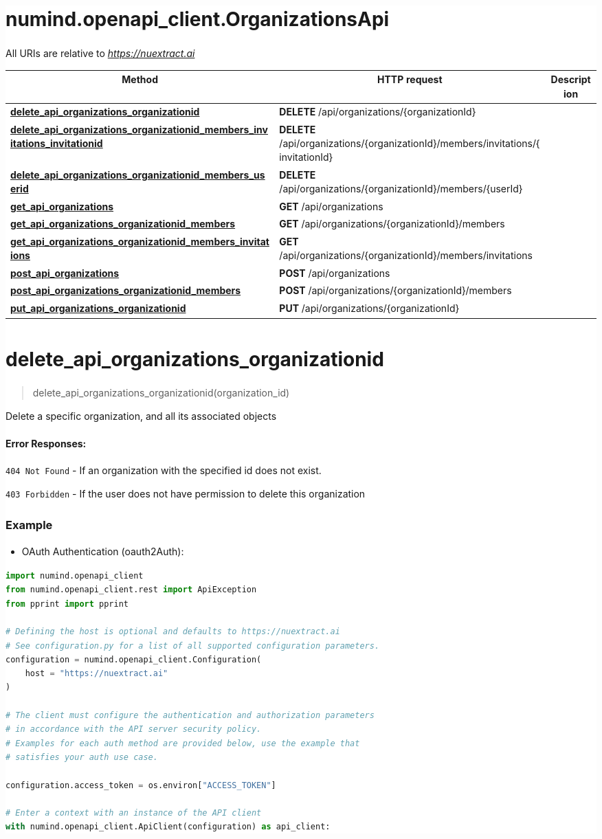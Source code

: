 # numind.openapi_client.OrganizationsApi

All URIs are relative to *https://nuextract.ai*

Method | HTTP request | Description
------------- | ------------- | -------------
[**delete_api_organizations_organizationid**](OrganizationsApi.md#delete_api_organizations_organizationid) | **DELETE** /api/organizations/{organizationId} | 
[**delete_api_organizations_organizationid_members_invitations_invitationid**](OrganizationsApi.md#delete_api_organizations_organizationid_members_invitations_invitationid) | **DELETE** /api/organizations/{organizationId}/members/invitations/{invitationId} | 
[**delete_api_organizations_organizationid_members_userid**](OrganizationsApi.md#delete_api_organizations_organizationid_members_userid) | **DELETE** /api/organizations/{organizationId}/members/{userId} | 
[**get_api_organizations**](OrganizationsApi.md#get_api_organizations) | **GET** /api/organizations | 
[**get_api_organizations_organizationid_members**](OrganizationsApi.md#get_api_organizations_organizationid_members) | **GET** /api/organizations/{organizationId}/members | 
[**get_api_organizations_organizationid_members_invitations**](OrganizationsApi.md#get_api_organizations_organizationid_members_invitations) | **GET** /api/organizations/{organizationId}/members/invitations | 
[**post_api_organizations**](OrganizationsApi.md#post_api_organizations) | **POST** /api/organizations | 
[**post_api_organizations_organizationid_members**](OrganizationsApi.md#post_api_organizations_organizationid_members) | **POST** /api/organizations/{organizationId}/members | 
[**put_api_organizations_organizationid**](OrganizationsApi.md#put_api_organizations_organizationid) | **PUT** /api/organizations/{organizationId} | 


# **delete_api_organizations_organizationid**
> delete_api_organizations_organizationid(organization_id)


Delete a specific organization, and all its associated objects

#### Error Responses:
`404 Not Found` - If  an organization with the specified id does not exist.

`403 Forbidden` - If the user does not have permission to delete this organization


### Example

* OAuth Authentication (oauth2Auth):

```python
import numind.openapi_client
from numind.openapi_client.rest import ApiException
from pprint import pprint

# Defining the host is optional and defaults to https://nuextract.ai
# See configuration.py for a list of all supported configuration parameters.
configuration = numind.openapi_client.Configuration(
    host = "https://nuextract.ai"
)

# The client must configure the authentication and authorization parameters
# in accordance with the API server security policy.
# Examples for each auth method are provided below, use the example that
# satisfies your auth use case.

configuration.access_token = os.environ["ACCESS_TOKEN"]

# Enter a context with an instance of the API client
with numind.openapi_client.ApiClient(configuration) as api_client:
```